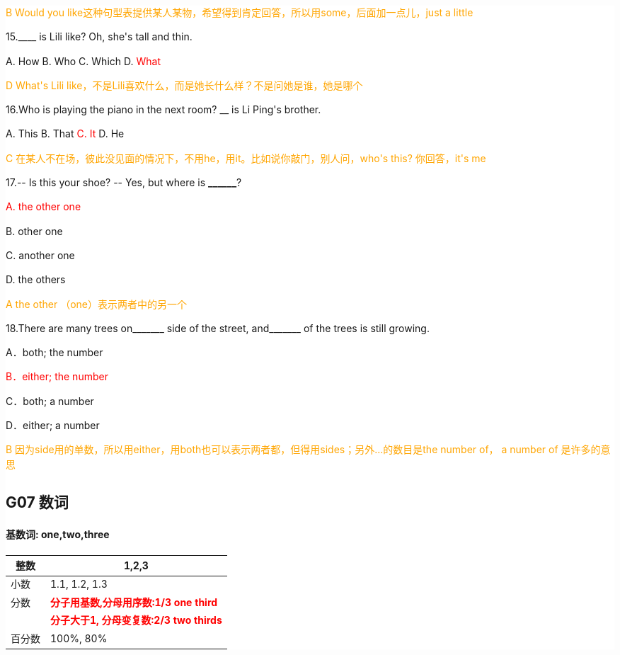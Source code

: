 <font color='orange'>B Would you like这种句型表提供某人某物，希望得到肯定回答，所以用some，后面加一点儿，just a little</font>



15.____ is Lili like? Oh, she's tall and thin.

A. How
B. Who
C. Which
D. <font color='red'>What</font>

<font color='orange'>D What's Lili like，不是Lili喜欢什么，而是她长什么样？不是问她是谁，她是哪个</font>



16.Who is playing the piano in the next room? __ is Li Ping's brother.

A. This
B. That
<font color='red'>C. It</font>
D. He

<font color='orange'>C 在某人不在场，彼此没见面的情况下，不用he，用it。比如说你敲门，别人问，who's this? 你回答，it's me</font>



17.-- Is this your shoe? -- Yes, but where is **______**?

<font color='red'>A. the other one </font>

B. other one 

C. another one 

D. the others

<font color='orange'>A the other （one）表示两者中的另一个</font>



18.There are many trees on_______ side of the street, and_______ of the trees is still growing.

A．both; the number

<font color='red'>B．either; the number </font>

C．both; a number

D．either; a number

<font color='orange'>B 因为side用的单数，所以用either，用both也可以表示两者都，但得用sides；另外...的数目是the number of， a number of 是许多的意思</font>



## **G07 数词**

#### 基数词: one,two,three

| 整数   | 1,2,3                                                        |
| ------ | ------------------------------------------------------------ |
| 小数   | 1.1, 1.2, 1.3                                                |
| 分数   | **<font color='red'>分子用基数,分母用序数:1/3 one third</font>** |
|        | **<font color='red'>分子大于1, 分母变复数:2/3 two thirds</font>** |
| 百分数 | 100%, 80%                                                    |
